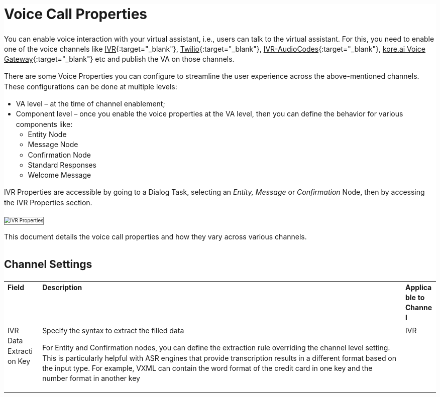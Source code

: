 # Voice Call Properties

You can enable voice interaction with your virtual assistant, i.e., users can talk to the virtual assistant. For this, you need to enable one of the voice channels like [IVR](../../../../channels/IVR-integration){:target="_blank"}, [Twilio](../../../../channels/add-twilio-voice-channel){:target="_blank"}, [IVR-AudioCodes](../../../../channels/ivr-audio-codes){:target="_blank"}, [kore.ai Voice Gateway](../../../../channels/kore.ai-voice-gateway/kore-voice-gateway){:target="_blank"} etc and publish the VA on those channels.

There are some Voice Properties you can configure to streamline the user experience across the above-mentioned channels. These configurations can be done at multiple levels:

* VA level – at the time of channel enablement;
* Component level – once you enable the voice properties at the VA level, then you can define the behavior for various components like:
    * Entity Node
    * Message Node
    * Confirmation Node
    * Standard Responses
    * Welcome Message

IVR Properties are accessible by going to a Dialog Task, selecting an _Entity, Message_ or _Confirmation_ Node, then by accessing the IVR Properties section.

<img src="../images/access-ivr.png" alt="IVR Properties" title="IVR Properties" style="border: 1px solid gray; zoom:70%;">

This document details the voice call properties and how they vary across various channels.


## Channel Settings

<table>
   <td><strong>Field</strong>

   </td>
   <td><strong>Description</strong>

   </td>
   <td><strong>Applicable to  Channel</strong>

   </td>
  <tr>
   <td>IVR Data Extraction Key

   </td>
   <td>Specify the syntax to extract the filled data

For Entity and Confirmation nodes, you can define the extraction rule overriding the channel level setting. This is particularly helpful with ASR engines that provide transcription results in a different format based on the input type. For example, VXML can contain the word format of the credit card in one key and the number format in another key

   </td>
   <td>IVR
